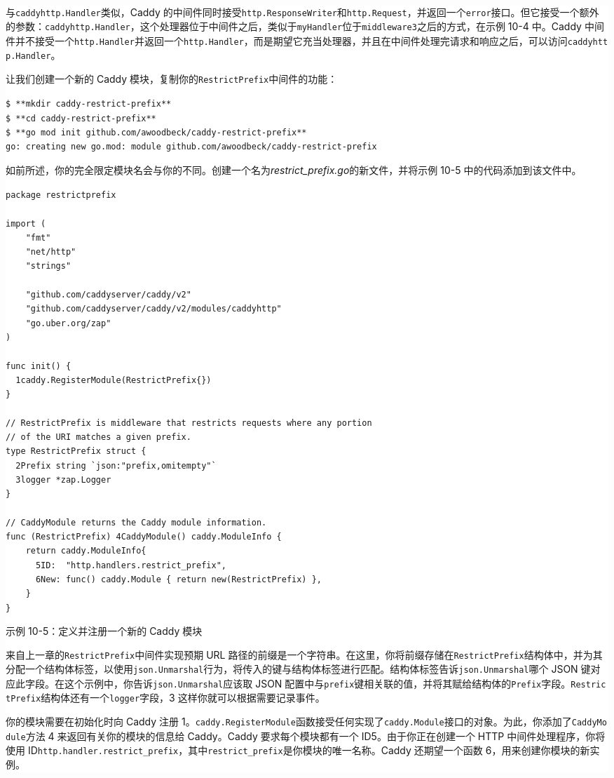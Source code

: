 与`caddyhttp.Handler`类似，Caddy 的中间件同时接受`http.ResponseWriter`和`http.Request`，并返回一个`error`接口。但它接受一个额外的参数：`caddyhttp.Handler`，这个处理器位于中间件之后，类似于`myHandler`位于`middleware3`之后的方式，在示例 10-4 中。Caddy 中间件并不接受一个`http.Handler`并返回一个`http.Handler`，而是期望它充当处理器，并且在中间件处理完请求和响应之后，可以访问`caddyhttp.Handler`。

让我们创建一个新的 Caddy 模块，复制你的`RestrictPrefix`中间件的功能：

```
$ **mkdir caddy-restrict-prefix**
$ **cd caddy-restrict-prefix**
$ **go mod init github.com/awoodbeck/caddy-restrict-prefix**
go: creating new go.mod: module github.com/awoodbeck/caddy-restrict-prefix
```

如前所述，你的完全限定模块名会与你的不同。创建一个名为*restrict_prefix.go*的新文件，并将示例 10-5 中的代码添加到该文件中。

```
package restrictprefix

import (
    "fmt"
    "net/http"
    "strings"

    "github.com/caddyserver/caddy/v2"
    "github.com/caddyserver/caddy/v2/modules/caddyhttp"
    "go.uber.org/zap"
)

func init() {
  1caddy.RegisterModule(RestrictPrefix{})
}

// RestrictPrefix is middleware that restricts requests where any portion
// of the URI matches a given prefix.
type RestrictPrefix struct {
  2Prefix string `json:"prefix,omitempty"`
  3logger *zap.Logger
}

// CaddyModule returns the Caddy module information.
func (RestrictPrefix) 4CaddyModule() caddy.ModuleInfo {
    return caddy.ModuleInfo{
      5ID:  "http.handlers.restrict_prefix",
      6New: func() caddy.Module { return new(RestrictPrefix) },
    }
}
```

示例 10-5：定义并注册一个新的 Caddy 模块

来自上一章的`RestrictPrefix`中间件实现预期 URL 路径的前缀是一个字符串。在这里，你将前缀存储在`RestrictPrefix`结构体中，并为其分配一个结构体标签，以使用`json.Unmarshal`行为，将传入的键与结构体标签进行匹配。结构体标签告诉`json.Unmarshal`哪个 JSON 键对应此字段。在这个示例中，你告诉`json.Unmarshal`应该取 JSON 配置中与`prefix`键相关联的值，并将其赋给结构体的`Prefix`字段。`RestrictPrefix`结构体还有一个`logger`字段，3 这样你就可以根据需要记录事件。

你的模块需要在初始化时向 Caddy 注册 1。`caddy.RegisterModule`函数接受任何实现了`caddy.Module`接口的对象。为此，你添加了`CaddyModule`方法 4 来返回有关你的模块的信息给 Caddy。Caddy 要求每个模块都有一个 ID5。由于你正在创建一个 HTTP 中间件处理程序，你将使用 ID`http.handler.restrict_prefix`，其中`restrict_prefix`是你模块的唯一名称。Caddy 还期望一个函数 6，用来创建你模块的新实例。

